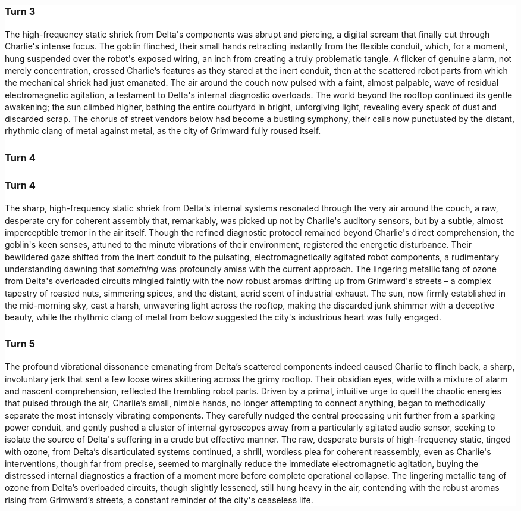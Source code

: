 ### Turn 3

The high-frequency static shriek from Delta's components was abrupt and piercing, a digital scream that finally cut through Charlie's intense focus. The goblin flinched, their small hands retracting instantly from the flexible conduit, which, for a moment, hung suspended over the robot's exposed wiring, an inch from creating a truly problematic tangle. A flicker of genuine alarm, not merely concentration, crossed Charlie’s features as they stared at the inert conduit, then at the scattered robot parts from which the mechanical shriek had just emanated. The air around the couch now pulsed with a faint, almost palpable, wave of residual electromagnetic agitation, a testament to Delta's internal diagnostic overloads. The world beyond the rooftop continued its gentle awakening; the sun climbed higher, bathing the entire courtyard in bright, unforgiving light, revealing every speck of dust and discarded scrap. The chorus of street vendors below had become a bustling symphony, their calls now punctuated by the distant, rhythmic clang of metal against metal, as the city of Grimward fully roused itself.

### Turn 4

### Turn 4

The sharp, high-frequency static shriek from Delta's internal systems resonated through the very air around the couch, a raw, desperate cry for coherent assembly that, remarkably, was picked up not by Charlie's auditory sensors, but by a subtle, almost imperceptible tremor in the air itself. Though the refined diagnostic protocol remained beyond Charlie's direct comprehension, the goblin's keen senses, attuned to the minute vibrations of their environment, registered the energetic disturbance. Their bewildered gaze shifted from the inert conduit to the pulsating, electromagnetically agitated robot components, a rudimentary understanding dawning that *something* was profoundly amiss with the current approach. The lingering metallic tang of ozone from Delta's overloaded circuits mingled faintly with the now robust aromas drifting up from Grimward's streets – a complex tapestry of roasted nuts, simmering spices, and the distant, acrid scent of industrial exhaust. The sun, now firmly established in the mid-morning sky, cast a harsh, unwavering light across the rooftop, making the discarded junk shimmer with a deceptive beauty, while the rhythmic clang of metal from below suggested the city's industrious heart was fully engaged.

### Turn 5

The profound vibrational dissonance emanating from Delta’s scattered components indeed caused Charlie to flinch back, a sharp, involuntary jerk that sent a few loose wires skittering across the grimy rooftop. Their obsidian eyes, wide with a mixture of alarm and nascent comprehension, reflected the trembling robot parts. Driven by a primal, intuitive urge to quell the chaotic energies that pulsed through the air, Charlie’s small, nimble hands, no longer attempting to connect anything, began to methodically separate the most intensely vibrating components. They carefully nudged the central processing unit further from a sparking power conduit, and gently pushed a cluster of internal gyroscopes away from a particularly agitated audio sensor, seeking to isolate the source of Delta's suffering in a crude but effective manner. The raw, desperate bursts of high-frequency static, tinged with ozone, from Delta’s disarticulated systems continued, a shrill, wordless plea for coherent reassembly, even as Charlie's interventions, though far from precise, seemed to marginally reduce the immediate electromagnetic agitation, buying the distressed internal diagnostics a fraction of a moment more before complete operational collapse. The lingering metallic tang of ozone from Delta’s overloaded circuits, though slightly lessened, still hung heavy in the air, contending with the robust aromas rising from Grimward’s streets, a constant reminder of the city's ceaseless life.
